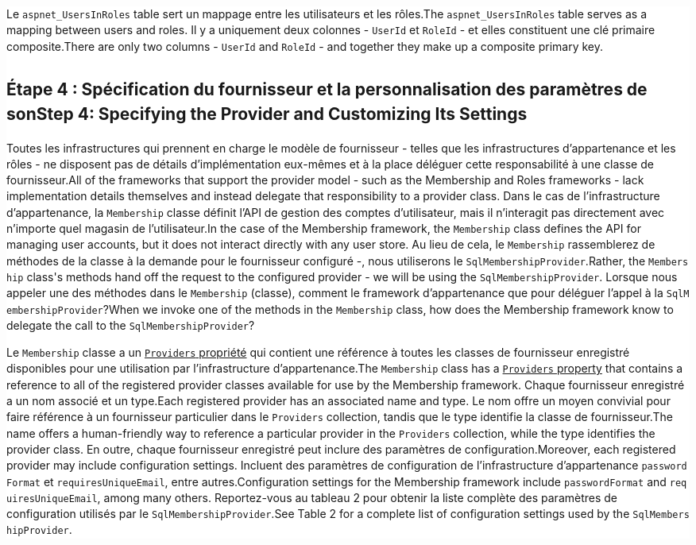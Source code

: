 <span data-ttu-id="45892-338">Le `aspnet_UsersInRoles` table sert un mappage entre les utilisateurs et les rôles.</span><span class="sxs-lookup"><span data-stu-id="45892-338">The `aspnet_UsersInRoles` table serves as a mapping between users and roles.</span></span> <span data-ttu-id="45892-339">Il y a uniquement deux colonnes - `UserId` et `RoleId` - et elles constituent une clé primaire composite.</span><span class="sxs-lookup"><span data-stu-id="45892-339">There are only two columns - `UserId` and `RoleId` - and together they make up a composite primary key.</span></span>

## <a name="step-4-specifying-the-provider-and-customizing-its-settings"></a><span data-ttu-id="45892-340">Étape 4 : Spécification du fournisseur et la personnalisation des paramètres de son</span><span class="sxs-lookup"><span data-stu-id="45892-340">Step 4: Specifying the Provider and Customizing Its Settings</span></span>

<span data-ttu-id="45892-341">Toutes les infrastructures qui prennent en charge le modèle de fournisseur - telles que les infrastructures d’appartenance et les rôles - ne disposent pas de détails d’implémentation eux-mêmes et à la place déléguer cette responsabilité à une classe de fournisseur.</span><span class="sxs-lookup"><span data-stu-id="45892-341">All of the frameworks that support the provider model - such as the Membership and Roles frameworks - lack implementation details themselves and instead delegate that responsibility to a provider class.</span></span> <span data-ttu-id="45892-342">Dans le cas de l’infrastructure d’appartenance, la `Membership` classe définit l’API de gestion des comptes d’utilisateur, mais il n’interagit pas directement avec n’importe quel magasin de l’utilisateur.</span><span class="sxs-lookup"><span data-stu-id="45892-342">In the case of the Membership framework, the `Membership` class defines the API for managing user accounts, but it does not interact directly with any user store.</span></span> <span data-ttu-id="45892-343">Au lieu de cela, le `Membership` rassemblerez de méthodes de la classe à la demande pour le fournisseur configuré -, nous utiliserons le `SqlMembershipProvider`.</span><span class="sxs-lookup"><span data-stu-id="45892-343">Rather, the `Membership` class's methods hand off the request to the configured provider - we will be using the `SqlMembershipProvider`.</span></span> <span data-ttu-id="45892-344">Lorsque nous appeler une des méthodes dans le `Membership` (classe), comment le framework d’appartenance que pour déléguer l’appel à la `SqlMembershipProvider`?</span><span class="sxs-lookup"><span data-stu-id="45892-344">When we invoke one of the methods in the `Membership` class, how does the Membership framework know to delegate the call to the `SqlMembershipProvider`?</span></span>

<span data-ttu-id="45892-345">Le `Membership` classe a un [ `Providers` propriété](https://msdn.microsoft.com/en-us/library/system.web.security.membership.providers.aspx) qui contient une référence à toutes les classes de fournisseur enregistré disponibles pour une utilisation par l’infrastructure d’appartenance.</span><span class="sxs-lookup"><span data-stu-id="45892-345">The `Membership` class has a [`Providers` property](https://msdn.microsoft.com/en-us/library/system.web.security.membership.providers.aspx) that contains a reference to all of the registered provider classes available for use by the Membership framework.</span></span> <span data-ttu-id="45892-346">Chaque fournisseur enregistré a un nom associé et un type.</span><span class="sxs-lookup"><span data-stu-id="45892-346">Each registered provider has an associated name and type.</span></span> <span data-ttu-id="45892-347">Le nom offre un moyen convivial pour faire référence à un fournisseur particulier dans le `Providers` collection, tandis que le type identifie la classe de fournisseur.</span><span class="sxs-lookup"><span data-stu-id="45892-347">The name offers a human-friendly way to reference a particular provider in the `Providers` collection, while the type identifies the provider class.</span></span> <span data-ttu-id="45892-348">En outre, chaque fournisseur enregistré peut inclure des paramètres de configuration.</span><span class="sxs-lookup"><span data-stu-id="45892-348">Moreover, each registered provider may include configuration settings.</span></span> <span data-ttu-id="45892-349">Incluent des paramètres de configuration de l’infrastructure d’appartenance `passwordFormat` et `requiresUniqueEmail`, entre autres.</span><span class="sxs-lookup"><span data-stu-id="45892-349">Configuration settings for the Membership framework include `passwordFormat` and `requiresUniqueEmail`, among many others.</span></span> <span data-ttu-id="45892-350">Reportez-vous au tableau 2 pour obtenir la liste complète des paramètres de configuration utilisés par le `SqlMembershipProvider`.</span><span class="sxs-lookup"><span data-stu-id="45892-350">See Table 2 for a complete list of configuration settings used by the `SqlMembershipProvider`.</span></span>
